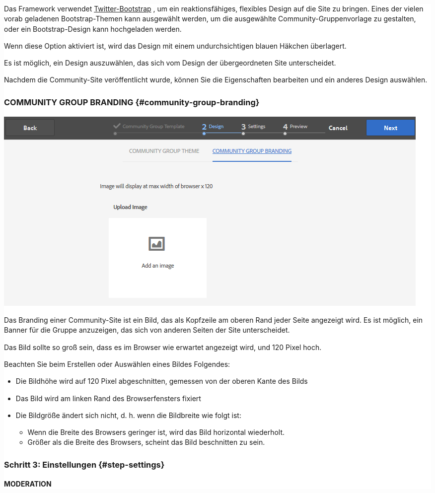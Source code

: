 Das Framework verwendet [Twitter-Bootstrap](https://twitterbootstrap.org/) , um ein reaktionsfähiges, flexibles Design auf die Site zu bringen. Eines der vielen vorab geladenen Bootstrap-Themen kann ausgewählt werden, um die ausgewählte Community-Gruppenvorlage zu gestalten, oder ein Bootstrap-Design kann hochgeladen werden.

Wenn diese Option aktiviert ist, wird das Design mit einem undurchsichtigen blauen Häkchen überlagert.

Es ist möglich, ein Design auszuwählen, das sich vom Design der übergeordneten Site unterscheidet.

Nachdem die Community-Site veröffentlicht wurde, können Sie die Eigenschaften [](#modifyinggroupproperties) bearbeiten und ein anderes Design auswählen.

### COMMUNITY GROUP BRANDING {#community-group-branding}

![community-group-branding](assets/community-group-branding.png)

Das Branding einer Community-Site ist ein Bild, das als Kopfzeile am oberen Rand jeder Seite angezeigt wird. Es ist möglich, ein Banner für die Gruppe anzuzeigen, das sich von anderen Seiten der Site unterscheidet.

Das Bild sollte so groß sein, dass es im Browser wie erwartet angezeigt wird, und 120 Pixel hoch.

Beachten Sie beim Erstellen oder Auswählen eines Bildes Folgendes:

* Die Bildhöhe wird auf 120 Pixel abgeschnitten, gemessen von der oberen Kante des Bilds
* Das Bild wird am linken Rand des Browserfensters fixiert
* Die Bildgröße ändert sich nicht, d. h. wenn die Bildbreite wie folgt ist:

   * Wenn die Breite des Browsers geringer ist, wird das Bild horizontal wiederholt.
   * Größer als die Breite des Browsers, scheint das Bild beschnitten zu sein.

### Schritt 3: Einstellungen {#step-settings}

**MODERATION**
